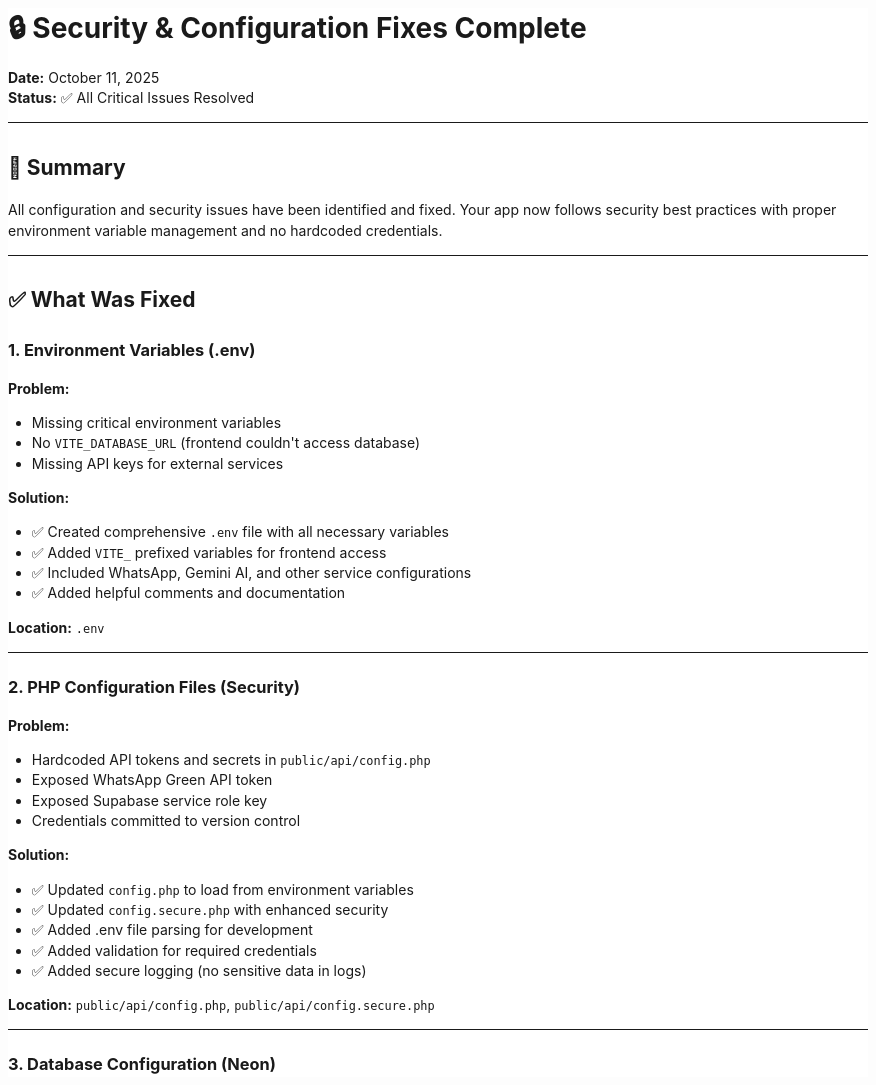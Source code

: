 # 🔒 Security & Configuration Fixes Complete

**Date:** October 11, 2025  
**Status:** ✅ All Critical Issues Resolved

---

## 🎯 Summary

All configuration and security issues have been identified and fixed. Your app now follows security best practices with proper environment variable management and no hardcoded credentials.

---

## ✅ What Was Fixed

### 1. **Environment Variables (.env)**

**Problem:**
- Missing critical environment variables
- No `VITE_DATABASE_URL` (frontend couldn't access database)
- Missing API keys for external services

**Solution:**
- ✅ Created comprehensive `.env` file with all necessary variables
- ✅ Added `VITE_` prefixed variables for frontend access
- ✅ Included WhatsApp, Gemini AI, and other service configurations
- ✅ Added helpful comments and documentation

**Location:** `.env`

---

### 2. **PHP Configuration Files (Security)**

**Problem:**
- Hardcoded API tokens and secrets in `public/api/config.php`
- Exposed WhatsApp Green API token
- Exposed Supabase service role key
- Credentials committed to version control

**Solution:**
- ✅ Updated `config.php` to load from environment variables
- ✅ Updated `config.secure.php` with enhanced security
- ✅ Added .env file parsing for development
- ✅ Added validation for required credentials
- ✅ Added secure logging (no sensitive data in logs)

**Location:** `public/api/config.php`, `public/api/config.secure.php`

---

### 3. **Database Configuration (Neon)**
